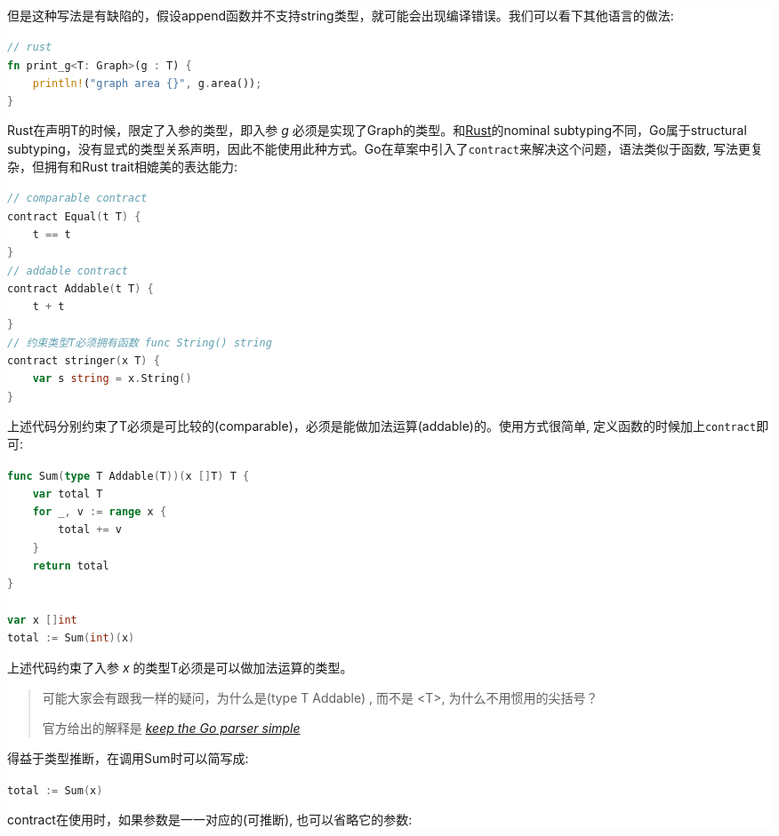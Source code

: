 但是这种写法是有缺陷的，假设append函数并不支持string类型，就可能会出现编译错误。我们可以看下其他语言的做法:

```rust
// rust
fn print_g<T: Graph>(g : T) {
    println!("graph area {}", g.area());
}
```

Rust在声明T的时候，限定了入参的类型，即入参 *g* 必须是实现了Graph的类型。和[Rust](mds/techniques/getting-started-with-rust-in-1-hour.md)的nominal subtyping不同，Go属于structural subtyping，没有显式的类型关系声明，因此不能使用此种方式。Go在草案中引入了`contract`来解决这个问题，语法类似于函数, 写法更复杂，但拥有和Rust trait相媲美的表达能力:

```go
// comparable contract
contract Equal(t T) {
	t == t
}
// addable contract
contract Addable(t T) {
	t + t
}
// 约束类型T必须拥有函数 func String() string
contract stringer(x T) {
	var s string = x.String()
}
```

上述代码分别约束了T必须是可比较的(comparable)，必须是能做加法运算(addable)的。使用方式很简单, 定义函数的时候加上`contract`即可:

```go
func Sum(type T Addable(T))(x []T) T {
	var total T
	for _, v := range x {
		total += v
	}
	return total
}

var x []int
total := Sum(int)(x)
```

上述代码约束了入参 *x* 的类型T必须是可以做加法运算的类型。

> 可能大家会有跟我一样的疑问，为什么是(type T Addable) , 而不是 \<T>, 为什么不用惯用的尖括号？
>
> 官方给出的解释是 [*keep the Go parser simple*](https://go.googlesource.com/proposal/+/master/design/go2draft-contracts.md#why-not-use-like-c_and-java)

得益于类型推断，在调用Sum时可以简写成:

```go
total := Sum(x)
```

contract在使用时，如果参数是一一对应的(可推断), 也可以省略它的参数:
